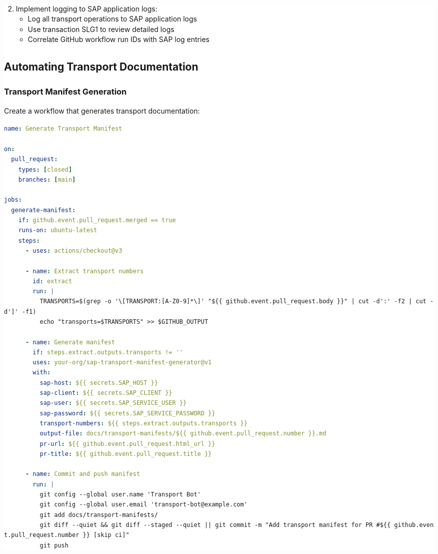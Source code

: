 2. Implement logging to SAP application logs:
   - Log all transport operations to SAP application logs
   - Use transaction SLG1 to review detailed logs
   - Correlate GitHub workflow run IDs with SAP log entries

## Automating Transport Documentation

### Transport Manifest Generation

Create a workflow that generates transport documentation:

```yaml
name: Generate Transport Manifest

on:
  pull_request:
    types: [closed]
    branches: [main]

jobs:
  generate-manifest:
    if: github.event.pull_request.merged == true
    runs-on: ubuntu-latest
    steps:
      - uses: actions/checkout@v3
      
      - name: Extract transport numbers
        id: extract
        run: |
          TRANSPORTS=$(grep -o '\[TRANSPORT:[A-Z0-9]*\]' "${{ github.event.pull_request.body }}" | cut -d':' -f2 | cut -d']' -f1)
          echo "transports=$TRANSPORTS" >> $GITHUB_OUTPUT
          
      - name: Generate manifest
        if: steps.extract.outputs.transports != ''
        uses: your-org/sap-transport-manifest-generator@v1
        with:
          sap-host: ${{ secrets.SAP_HOST }}
          sap-client: ${{ secrets.SAP_CLIENT }}
          sap-user: ${{ secrets.SAP_SERVICE_USER }}
          sap-password: ${{ secrets.SAP_SERVICE_PASSWORD }}
          transport-numbers: ${{ steps.extract.outputs.transports }}
          output-file: docs/transport-manifests/${{ github.event.pull_request.number }}.md
          pr-url: ${{ github.event.pull_request.html_url }}
          pr-title: ${{ github.event.pull_request.title }}
          
      - name: Commit and push manifest
        run: |
          git config --global user.name 'Transport Bot'
          git config --global user.email 'transport-bot@example.com'
          git add docs/transport-manifests/
          git diff --quiet && git diff --staged --quiet || git commit -m "Add transport manifest for PR #${{ github.event.pull_request.number }} [skip ci]"
          git push
```
